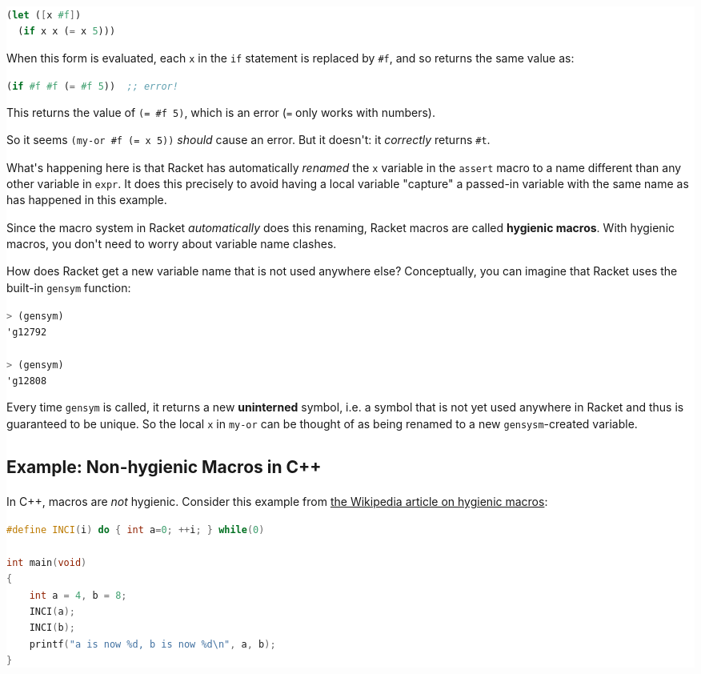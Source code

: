 ```scheme
(let ([x #f])
  (if x x (= x 5)))
```

When this form is evaluated, each `x` in the `if` statement is replaced by
`#f`, and so returns the same value as:

```scheme
(if #f #f (= #f 5))  ;; error!
```

This returns the value of `(= #f 5)`, which is an error (`=` only works with
numbers).

So it seems `(my-or #f (= x 5))` *should* cause an error. But it doesn't: it
*correctly* returns `#t`.

What's happening here is that Racket has automatically *renamed* the `x`
variable in the `assert` macro to a name different than any other variable in
`expr`. It does this precisely to avoid having a local variable "capture" a
passed-in variable with the same name as has happened in this example.

Since the macro system in Racket *automatically* does this renaming,
Racket macros are called **hygienic macros**. With hygienic macros, you
don't need to worry about variable name clashes.

How does Racket get a new variable name that is not used anywhere else?
Conceptually, you can imagine that Racket uses the built-in `gensym`
function:

```scheme
> (gensym)
'g12792

> (gensym)
'g12808
```

Every time `gensym` is called, it returns a new **uninterned** symbol, i.e. a
symbol that is not yet used anywhere in Racket and thus is guaranteed to be
unique. So the local `x` in `my-or` can be thought of as being renamed to a
new `gensysm`-created variable.


## Example: Non-hygienic Macros in C++

In C++, macros are *not* hygienic. Consider this example from [the Wikipedia
article on hygienic macros](https://en.wikipedia.org/wiki/Hygienic_macro):

```cpp
#define INCI(i) do { int a=0; ++i; } while(0)

int main(void)
{
    int a = 4, b = 8;
    INCI(a);
    INCI(b);
    printf("a is now %d, b is now %d\n", a, b);
}
```
